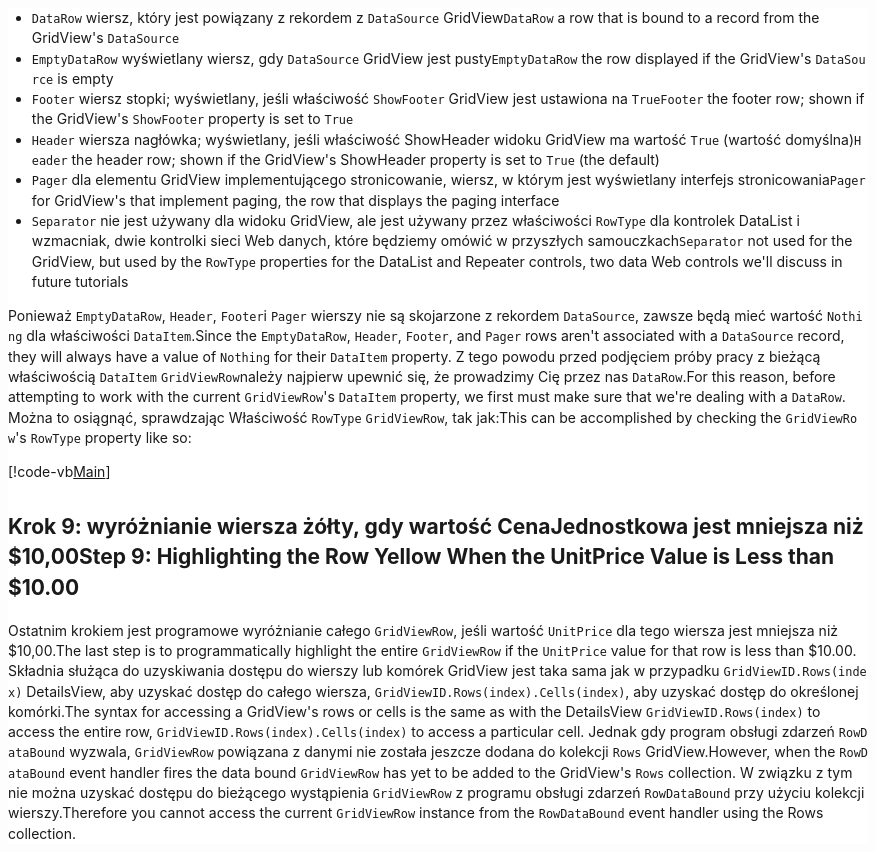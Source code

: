 - <span data-ttu-id="d2cf9-270">`DataRow` wiersz, który jest powiązany z rekordem z `DataSource` GridView</span><span class="sxs-lookup"><span data-stu-id="d2cf9-270">`DataRow` a row that is bound to a record from the GridView's `DataSource`</span></span>
- <span data-ttu-id="d2cf9-271">`EmptyDataRow` wyświetlany wiersz, gdy `DataSource` GridView jest pusty</span><span class="sxs-lookup"><span data-stu-id="d2cf9-271">`EmptyDataRow` the row displayed if the GridView's `DataSource` is empty</span></span>
- <span data-ttu-id="d2cf9-272">`Footer` wiersz stopki; wyświetlany, jeśli właściwość `ShowFooter` GridView jest ustawiona na `True`</span><span class="sxs-lookup"><span data-stu-id="d2cf9-272">`Footer` the footer row; shown if the GridView's `ShowFooter` property is set to `True`</span></span>
- <span data-ttu-id="d2cf9-273">`Header` wiersza nagłówka; wyświetlany, jeśli właściwość ShowHeader widoku GridView ma wartość `True` (wartość domyślna)</span><span class="sxs-lookup"><span data-stu-id="d2cf9-273">`Header` the header row; shown if the GridView's ShowHeader property is set to `True` (the default)</span></span>
- <span data-ttu-id="d2cf9-274">`Pager` dla elementu GridView implementującego stronicowanie, wiersz, w którym jest wyświetlany interfejs stronicowania</span><span class="sxs-lookup"><span data-stu-id="d2cf9-274">`Pager` for GridView's that implement paging, the row that displays the paging interface</span></span>
- <span data-ttu-id="d2cf9-275">`Separator` nie jest używany dla widoku GridView, ale jest używany przez właściwości `RowType` dla kontrolek DataList i wzmacniak, dwie kontrolki sieci Web danych, które będziemy omówić w przyszłych samouczkach</span><span class="sxs-lookup"><span data-stu-id="d2cf9-275">`Separator` not used for the GridView, but used by the `RowType` properties for the DataList and Repeater controls, two data Web controls we'll discuss in future tutorials</span></span>

<span data-ttu-id="d2cf9-276">Ponieważ `EmptyDataRow`, `Header`, `Footer`i `Pager` wierszy nie są skojarzone z rekordem `DataSource`, zawsze będą mieć wartość `Nothing` dla właściwości `DataItem`.</span><span class="sxs-lookup"><span data-stu-id="d2cf9-276">Since the `EmptyDataRow`, `Header`, `Footer`, and `Pager` rows aren't associated with a `DataSource` record, they will always have a value of `Nothing` for their `DataItem` property.</span></span> <span data-ttu-id="d2cf9-277">Z tego powodu przed podjęciem próby pracy z bieżącą właściwością `DataItem` `GridViewRow`należy najpierw upewnić się, że prowadzimy Cię przez nas `DataRow`.</span><span class="sxs-lookup"><span data-stu-id="d2cf9-277">For this reason, before attempting to work with the current `GridViewRow`'s `DataItem` property, we first must make sure that we're dealing with a `DataRow`.</span></span> <span data-ttu-id="d2cf9-278">Można to osiągnąć, sprawdzając Właściwość `RowType` `GridViewRow`, tak jak:</span><span class="sxs-lookup"><span data-stu-id="d2cf9-278">This can be accomplished by checking the `GridViewRow`'s `RowType` property like so:</span></span>

[!code-vb[Main](custom-formatting-based-upon-data-vb/samples/sample16.vb)]

## <a name="step-9-highlighting-the-row-yellow-when-the-unitprice-value-is-less-than-1000"></a><span data-ttu-id="d2cf9-279">Krok 9: wyróżnianie wiersza żółty, gdy wartość CenaJednostkowa jest mniejsza niż $10,00</span><span class="sxs-lookup"><span data-stu-id="d2cf9-279">Step 9: Highlighting the Row Yellow When the UnitPrice Value is Less than $10.00</span></span>

<span data-ttu-id="d2cf9-280">Ostatnim krokiem jest programowe wyróżnianie całego `GridViewRow`, jeśli wartość `UnitPrice` dla tego wiersza jest mniejsza niż $10,00.</span><span class="sxs-lookup"><span data-stu-id="d2cf9-280">The last step is to programmatically highlight the entire `GridViewRow` if the `UnitPrice` value for that row is less than $10.00.</span></span> <span data-ttu-id="d2cf9-281">Składnia służąca do uzyskiwania dostępu do wierszy lub komórek GridView jest taka sama jak w przypadku `GridViewID.Rows(index)` DetailsView, aby uzyskać dostęp do całego wiersza, `GridViewID.Rows(index).Cells(index)`, aby uzyskać dostęp do określonej komórki.</span><span class="sxs-lookup"><span data-stu-id="d2cf9-281">The syntax for accessing a GridView's rows or cells is the same as with the DetailsView `GridViewID.Rows(index)` to access the entire row, `GridViewID.Rows(index).Cells(index)` to access a particular cell.</span></span> <span data-ttu-id="d2cf9-282">Jednak gdy program obsługi zdarzeń `RowDataBound` wyzwala, `GridViewRow` powiązana z danymi nie została jeszcze dodana do kolekcji `Rows` GridView.</span><span class="sxs-lookup"><span data-stu-id="d2cf9-282">However, when the `RowDataBound` event handler fires the data bound `GridViewRow` has yet to be added to the GridView's `Rows` collection.</span></span> <span data-ttu-id="d2cf9-283">W związku z tym nie można uzyskać dostępu do bieżącego wystąpienia `GridViewRow` z programu obsługi zdarzeń `RowDataBound` przy użyciu kolekcji wierszy.</span><span class="sxs-lookup"><span data-stu-id="d2cf9-283">Therefore you cannot access the current `GridViewRow` instance from the `RowDataBound` event handler using the Rows collection.</span></span>
